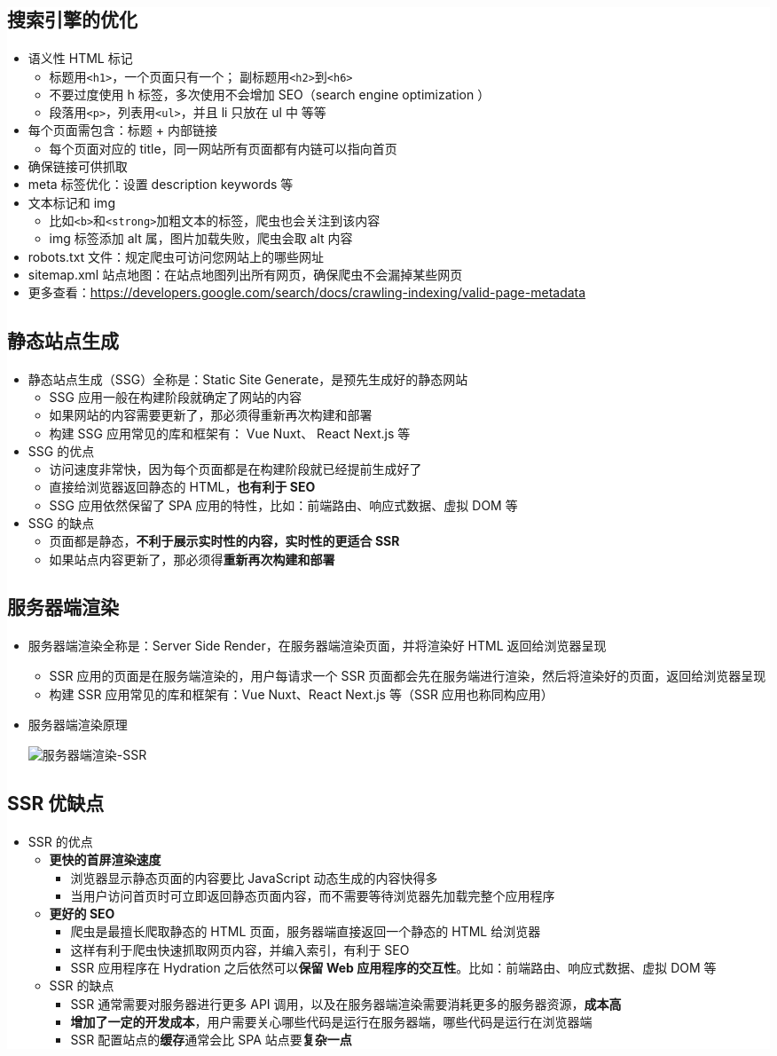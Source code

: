 

## 搜索引擎的优化

- 语义性 HTML 标记
  - 标题用`<h1>`，一个页面只有一个； 副标题用`<h2>`到`<h6>`
  - 不要过度使用 h 标签，多次使用不会增加 SEO（search engine optimization ）
  - 段落用`<p>`，列表用`<ul>`，并且 li 只放在 ul 中 等等
- 每个页面需包含：标题 + 内部链接
  - 每个页面对应的 title，同一网站所有页面都有内链可以指向首页
- 确保链接可供抓取
- meta 标签优化：设置 description keywords 等
- 文本标记和 img
  - 比如`<b>`和`<strong>`加粗文本的标签，爬虫也会关注到该内容
  - img 标签添加 alt 属，图片加载失败，爬虫会取 alt 内容
- robots.txt 文件：规定爬虫可访问您网站上的哪些网址
- sitemap.xml 站点地图：在站点地图列出所有网页，确保爬虫不会漏掉某些网页
- 更多查看：https://developers.google.com/search/docs/crawling-indexing/valid-page-metadata



## 静态站点生成

- 静态站点生成（SSG）全称是：Static Site Generate，是预先生成好的静态网站
  - SSG 应用一般在构建阶段就确定了网站的内容
  - 如果网站的内容需要更新了，那必须得重新再次构建和部署
  - 构建 SSG 应用常见的库和框架有： Vue Nuxt、 React Next.js 等
- SSG 的优点
  - 访问速度非常快，因为每个页面都是在构建阶段就已经提前生成好了
  - 直接给浏览器返回静态的 HTML，**也有利于 SEO**
  - SSG 应用依然保留了 SPA 应用的特性，比如：前端路由、响应式数据、虚拟 DOM 等
- SSG 的缺点
  - 页面都是静态，**不利于展示实时性的内容，实时性的更适合 SSR**
  - 如果站点内容更新了，那必须得**重新再次构建和部署**



## 服务器端渲染

- 服务器端渲染全称是：Server Side Render，在服务器端渲染页面，并将渲染好 HTML 返回给浏览器呈现

  - SSR 应用的页面是在服务端渲染的，用户每请求一个 SSR 页面都会先在服务端进行渲染，然后将渲染好的页面，返回给浏览器呈现
  - 构建 SSR 应用常见的库和框架有：Vue Nuxt、React Next.js 等（SSR 应用也称同构应用）

- 服务器端渲染原理

  ![服务器端渲染-SSR](https://s3.bmp.ovh/imgs/2023/05/13/82f3413d428f027d.png)



## SSR 优缺点

- SSR 的优点
  - **更快的首屏渲染速度**
    - 浏览器显示静态页面的内容要比 JavaScript 动态生成的内容快得多
    - 当用户访问首页时可立即返回静态页面内容，而不需要等待浏览器先加载完整个应用程序
  - **更好的 SEO**
    - 爬虫是最擅长爬取静态的 HTML 页面，服务器端直接返回一个静态的 HTML 给浏览器
    - 这样有利于爬虫快速抓取网页内容，并编入索引，有利于 SEO
    - SSR 应用程序在 Hydration 之后依然可以**保留 Web 应用程序的交互性**。比如：前端路由、响应式数据、虚拟 DOM 等
  - SSR 的缺点
    - SSR 通常需要对服务器进行更多 API 调用，以及在服务器端渲染需要消耗更多的服务器资源，**成本高**
    - **增加了一定的开发成本**，用户需要关心哪些代码是运行在服务器端，哪些代码是运行在浏览器端
    - SSR 配置站点的**缓存**通常会比 SPA 站点要**复杂一点**
